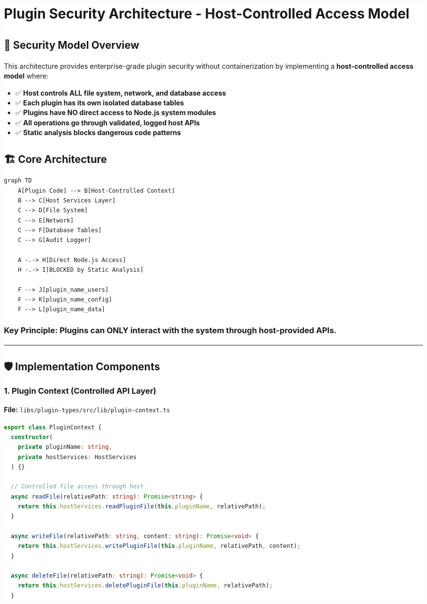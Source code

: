 # Plugin Security Architecture - Host-Controlled Access Model

## 🎯 **Security Model Overview**

This architecture provides enterprise-grade plugin security without containerization by implementing a **host-controlled access model** where:

- ✅ **Host controls ALL file system, network, and database access**
- ✅ **Each plugin has its own isolated database tables**
- ✅ **Plugins have NO direct access to Node.js system modules**
- ✅ **All operations go through validated, logged host APIs**
- ✅ **Static analysis blocks dangerous code patterns**

## 🏗️ **Core Architecture**

```mermaid
graph TD
    A[Plugin Code] --> B[Host-Controlled Context]
    B --> C[Host Services Layer]
    C --> D[File System]
    C --> E[Network]
    C --> F[Database Tables]
    C --> G[Audit Logger]
    
    A -.-> H[Direct Node.js Access] 
    H -.-> I[BLOCKED by Static Analysis]
    
    F --> J[plugin_name_users]
    F --> K[plugin_name_config]
    F --> L[plugin_name_data]
```

### **Key Principle**: Plugins can ONLY interact with the system through host-provided APIs.

---

## 🛡️ **Implementation Components**

### **1. Plugin Context (Controlled API Layer)**

**File:** `libs/plugin-types/src/lib/plugin-context.ts`

```typescript
export class PluginContext {
  constructor(
    private pluginName: string,
    private hostServices: HostServices
  ) {}

  // Controlled file access through host
  async readFile(relativePath: string): Promise<string> {
    return this.hostServices.readPluginFile(this.pluginName, relativePath);
  }

  async writeFile(relativePath: string, content: string): Promise<void> {
    return this.hostServices.writePluginFile(this.pluginName, relativePath, content);
  }

  async deleteFile(relativePath: string): Promise<void> {
    return this.hostServices.deletePluginFile(this.pluginName, relativePath);
  }
```